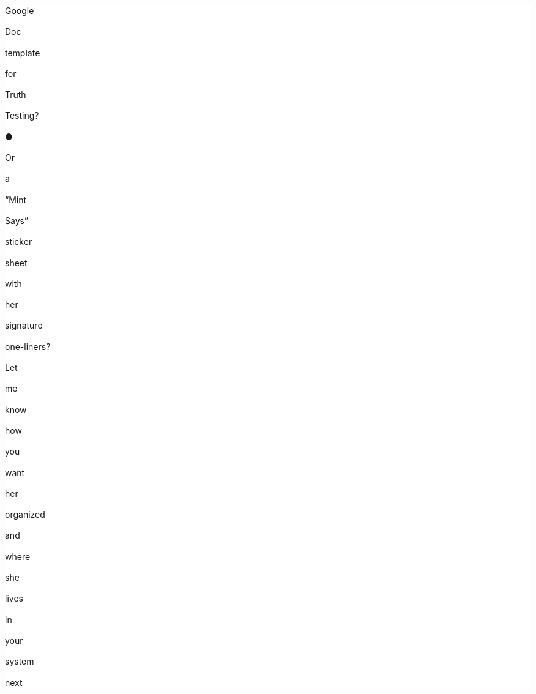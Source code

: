 Google
 
Doc
 
template
 
for
 
Truth
 
Testing?

●
 
Or
 
a
 
“Mint
 
Says”
 
sticker
 
sheet
 
with
 
her
 
signature
 
one-liners?
 
 
Let
 
me
 
know
 
how
 
you
 
want
 
her
 
organized
 
and
 
where
 
she
 
lives
 
in
 
your
 
system
 
next
 
